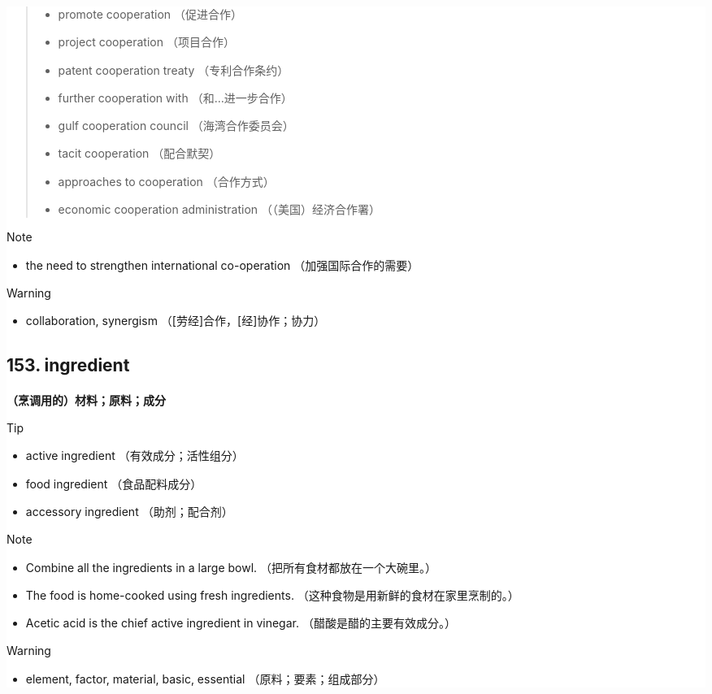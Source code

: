 >
> - promote cooperation （促进合作）
>
> - project cooperation （项目合作）
>
> - patent cooperation treaty （专利合作条约）
>
> - further cooperation with （和…进一步合作）
>
> - gulf cooperation council （海湾合作委员会）
>
> - tacit cooperation （配合默契）
>
> - approaches to cooperation （合作方式）
>
> - economic cooperation administration （（美国）经济合作署）
>

> [!NOTE]
>
> - the need to strengthen international co-operation （加强国际合作的需要）
>

> [!WARNING]
>
> - collaboration, synergism （[劳经]合作，[经]协作；协力）
>

## 153. ingredient

**（烹调用的）材料；原料；成分**

> [!TIP]
>
> - active ingredient （有效成分；活性组分）
>
> - food ingredient （食品配料成分）
>
> - accessory ingredient （助剂；配合剂）
>

> [!NOTE]
>
> - Combine all the ingredients in a large bowl. （把所有食材都放在一个大碗里。）
>
> - The food is home-cooked using fresh ingredients. （这种食物是用新鲜的食材在家里烹制的。）
>
> - Acetic acid is the chief active ingredient in vinegar. （醋酸是醋的主要有效成分。）
>

> [!WARNING]
>
> - element, factor, material, basic, essential （原料；要素；组成部分）
>
